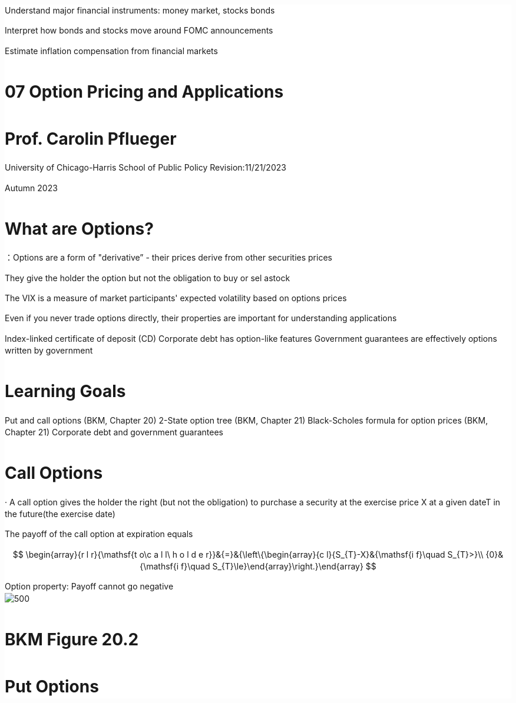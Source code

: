 Understand major financial instruments: money market, stocks bonds  

Interpret how bonds and stocks move around FOMC announcements  

Estimate inflation compensation from financial markets  
# 07 Option Pricing and Applications  

# Prof. Carolin Pflueger  

University of Chicago-Harris School of Public Policy Revision:11/21/2023  

Autumn 2023  
# What are Options?  

：Options are a form of "derivative” - their prices derive from other securities prices  

They give the holder the option but not the obligation to buy or sel astock  

The VIX is a measure of market participants' expected volatility based on options prices  

Even if you never trade options directly, their properties are important for understanding applications  

Index-linked certificate of deposit (CD) Corporate debt has option-like features Government guarantees are effectively options written by government  
# Learning Goals  

Put and call options (BKM, Chapter 20) 2-State option tree (BKM, Chapter 21) Black-Scholes formula for option prices (BKM, Chapter 21) Corporate debt and government guarantees  
# Call Options  

· A call option gives the holder the right (but not the obligation) to purchase a security at the exercise price X at a given dateT in the future(the exercise date)  

The payoff of the call option at expiration equals  

$$
\begin{array}{r l r}{\mathsf{t o\c a l l\ h o l d e r}}&{=}&{\left\{\begin{array}{c l}{S_{T}-X}&{\mathsf{i f}\quad S_{T}>}\\ {0}&{\mathsf{i f}\quad S_{T}\le}\end{array}\right.}\end{array}
$$  

Option property: Payoff cannot go negative  
 ![500](https://cdn-mineru.openxlab.org.cn/model-mineru/prod/05d335de94a1f1b2f9aa528dcb4c94043dc93df380b9deb5b358e40852afb767.jpg)  

# BKM Figure 20.2  
# Put Options  
